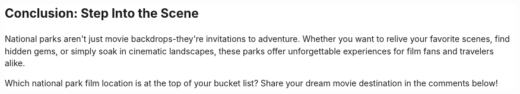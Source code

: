 
## Conclusion: Step Into the Scene

National parks aren't just movie backdrops-they're invitations to adventure. Whether you want to relive your favorite scenes, find hidden gems, or simply soak in cinematic landscapes, these parks offer unforgettable experiences for film fans and travelers alike.

Which national park film location is at the top of your bucket list? Share your dream movie destination in the comments below! 
